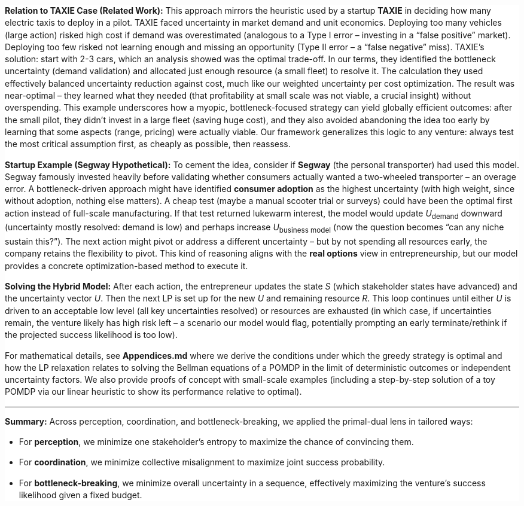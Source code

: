 **Relation to TAXIE Case (Related Work):** This approach mirrors the heuristic used by a startup **TAXIE** in deciding how many electric taxis to deploy in a pilot. TAXIE faced uncertainty in market demand and unit economics. Deploying too many vehicles (large action) risked high cost if demand was overestimated (analogous to a Type I error – investing in a “false positive” market). Deploying too few risked not learning enough and missing an opportunity (Type II error – a “false negative” miss). TAXIE’s solution: start with 2-3 cars, which an analysis showed was the optimal trade-off. In our terms, they identified the bottleneck uncertainty (demand validation) and allocated just enough resource (a small fleet) to resolve it. The calculation they used effectively balanced uncertainty reduction against cost, much like our weighted uncertainty per cost optimization. The result was near-optimal – they learned what they needed (that profitability at small scale was not viable, a crucial insight) without overspending. This example underscores how a myopic, bottleneck-focused strategy can yield globally efficient outcomes: after the small pilot, they didn’t invest in a large fleet (saving huge cost), and they also avoided abandoning the idea too early by learning that some aspects (range, pricing) were actually viable. Our framework generalizes this logic to any venture: always test the most critical assumption first, as cheaply as possible, then reassess.

**Startup Example (Segway Hypothetical):** To cement the idea, consider if **Segway** (the personal transporter) had used this model. Segway famously invested heavily before validating whether consumers actually wanted a two-wheeled transporter – an overage error. A bottleneck-driven approach might have identified **consumer adoption** as the highest uncertainty (with high weight, since without adoption, nothing else matters). A cheap test (maybe a manual scooter trial or surveys) could have been the optimal first action instead of full-scale manufacturing. If that test returned lukewarm interest, the model would update $U_{\text{demand}}$ downward (uncertainty mostly resolved: demand is low) and perhaps increase $U_{\text{business model}}$ (now the question becomes “can any niche sustain this?”). The next action might pivot or address a different uncertainty – but by not spending all resources early, the company retains the flexibility to pivot. This kind of reasoning aligns with the **real options** view in entrepreneurship, but our model provides a concrete optimization-based method to execute it.

**Solving the Hybrid Model:** After each action, the entrepreneur updates the state $S$ (which stakeholder states have advanced) and the uncertainty vector $U$. Then the next LP is set up for the new $U$ and remaining resource $R$. This loop continues until either $U$ is driven to an acceptable low level (all key uncertainties resolved) or resources are exhausted (in which case, if uncertainties remain, the venture likely has high risk left – a scenario our model would flag, potentially prompting an early terminate/rethink if the projected success likelihood is too low).

For mathematical details, see **Appendices.md** where we derive the conditions under which the greedy strategy is optimal and how the LP relaxation relates to solving the Bellman equations of a POMDP in the limit of deterministic outcomes or independent uncertainty factors. We also provide proofs of concept with small-scale examples (including a step-by-step solution of a toy POMDP via our linear heuristic to show its performance relative to optimal).

---

**Summary:** Across perception, coordination, and bottleneck-breaking, we applied the primal-dual lens in tailored ways:

- For **perception**, we minimize one stakeholder’s entropy to maximize the chance of convincing them.
    
- For **coordination**, we minimize collective misalignment to maximize joint success probability.
    
- For **bottleneck-breaking**, we minimize overall uncertainty in a sequence, effectively maximizing the venture’s success likelihood given a fixed budget.
    